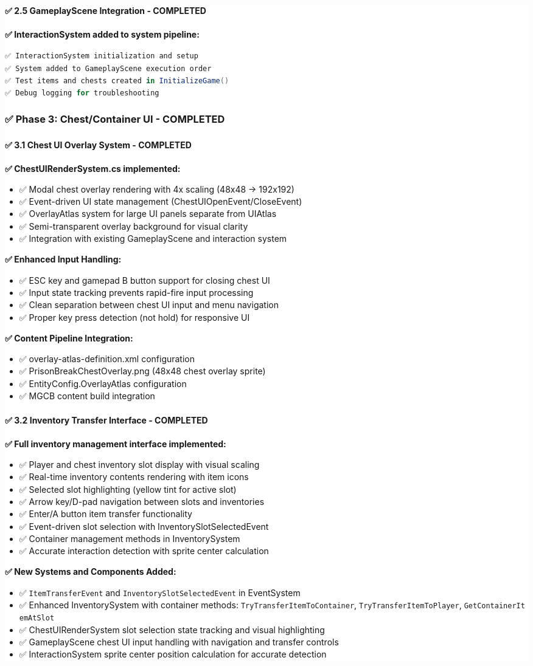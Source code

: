 #### ✅ 2.5 GameplayScene Integration - COMPLETED

**✅ InteractionSystem added to system pipeline:**

```csharp
✅ InteractionSystem initialization and setup
✅ System added to GameplayScene execution order
✅ Test items and chests created in InitializeGame()
✅ Debug logging for troubleshooting
```

### ✅ Phase 3: Chest/Container UI - COMPLETED

#### ✅ 3.1 Chest UI Overlay System - COMPLETED

**✅ ChestUIRenderSystem.cs implemented:**

- ✅ Modal chest overlay rendering with 4x scaling (48x48 → 192x192)
- ✅ Event-driven UI state management (ChestUIOpenEvent/CloseEvent)
- ✅ OverlayAtlas system for large UI panels separate from UIAtlas
- ✅ Semi-transparent overlay background for visual clarity
- ✅ Integration with existing GameplayScene and interaction system

**✅ Enhanced Input Handling:**

- ✅ ESC key and gamepad B button support for closing chest UI
- ✅ Input state tracking prevents rapid-fire input processing
- ✅ Clean separation between chest UI input and menu navigation
- ✅ Proper key press detection (not hold) for responsive UI

**✅ Content Pipeline Integration:**

- ✅ overlay-atlas-definition.xml configuration
- ✅ PrisonBreakChestOverlay.png (48x48 chest overlay sprite)
- ✅ EntityConfig.OverlayAtlas configuration
- ✅ MGCB content build integration

#### ✅ 3.2 Inventory Transfer Interface - COMPLETED

**✅ Full inventory management interface implemented:**

- ✅ Player and chest inventory slot display with visual scaling
- ✅ Real-time inventory contents rendering with item icons
- ✅ Selected slot highlighting (yellow tint for active slot)
- ✅ Arrow key/D-pad navigation between slots and inventories
- ✅ Enter/A button item transfer functionality
- ✅ Event-driven slot selection with InventorySlotSelectedEvent
- ✅ Container management methods in InventorySystem
- ✅ Accurate interaction detection with sprite center calculation

**✅ New Systems and Components Added:**

- ✅ `ItemTransferEvent` and `InventorySlotSelectedEvent` in EventSystem
- ✅ Enhanced InventorySystem with container methods: `TryTransferItemToContainer`, `TryTransferItemToPlayer`, `GetContainerItemAtSlot`
- ✅ ChestUIRenderSystem slot selection state tracking and visual highlighting
- ✅ GameplayScene chest UI input handling with navigation and transfer controls
- ✅ InteractionSystem sprite center position calculation for accurate detection
